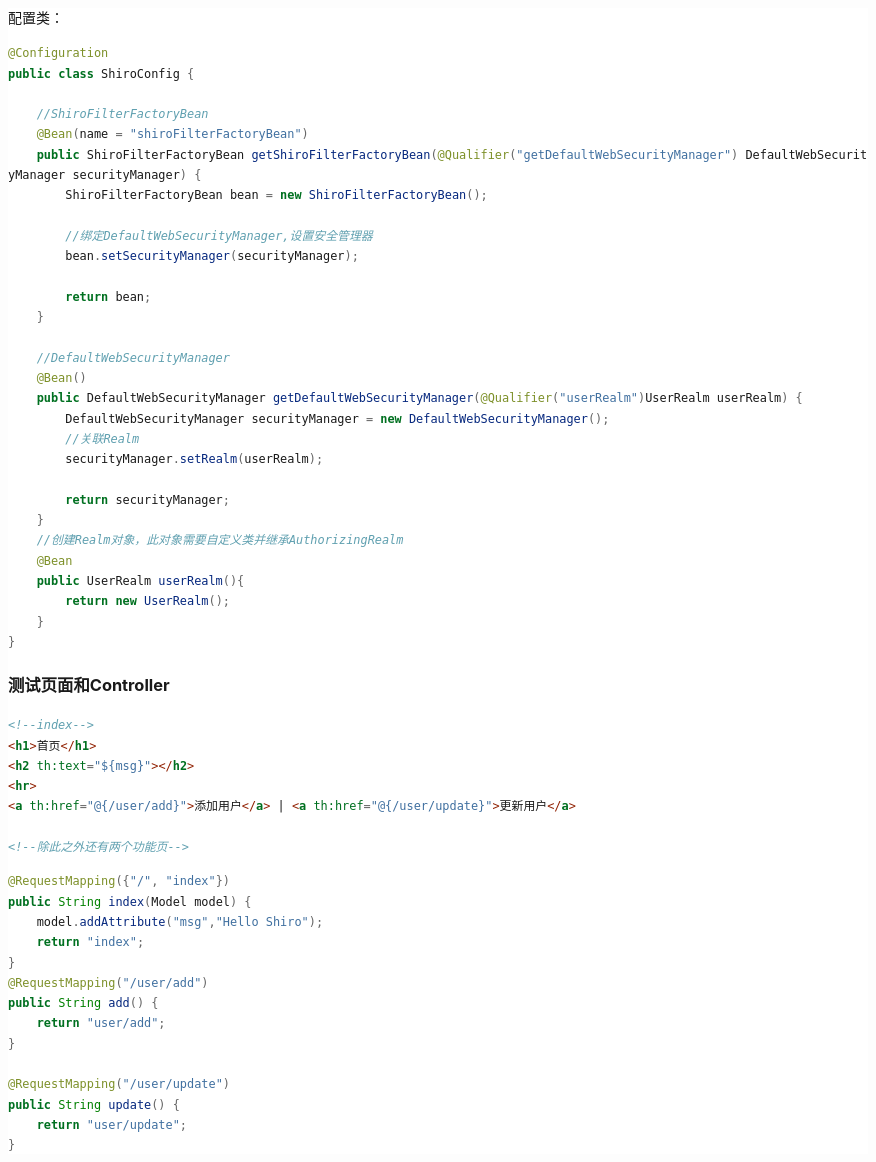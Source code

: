 配置类：

```java
@Configuration
public class ShiroConfig {

    //ShiroFilterFactoryBean
    @Bean(name = "shiroFilterFactoryBean")
    public ShiroFilterFactoryBean getShiroFilterFactoryBean(@Qualifier("getDefaultWebSecurityManager") DefaultWebSecurityManager securityManager) {
        ShiroFilterFactoryBean bean = new ShiroFilterFactoryBean();

        //绑定DefaultWebSecurityManager,设置安全管理器
        bean.setSecurityManager(securityManager);

        return bean;
    }

    //DefaultWebSecurityManager
    @Bean()
    public DefaultWebSecurityManager getDefaultWebSecurityManager(@Qualifier("userRealm")UserRealm userRealm) {
        DefaultWebSecurityManager securityManager = new DefaultWebSecurityManager();
        //关联Realm
        securityManager.setRealm(userRealm);

        return securityManager;
    }
    //创建Realm对象，此对象需要自定义类并继承AuthorizingRealm
    @Bean
    public UserRealm userRealm(){
        return new UserRealm();
    }
}

```

### 测试页面和Controller

```html
<!--index-->
<h1>首页</h1>
<h2 th:text="${msg}"></h2>
<hr>
<a th:href="@{/user/add}">添加用户</a> | <a th:href="@{/user/update}">更新用户</a>

<!--除此之外还有两个功能页-->
```

````java
@RequestMapping({"/", "index"})
public String index(Model model) {
    model.addAttribute("msg","Hello Shiro");
    return "index";
}
@RequestMapping("/user/add")
public String add() {
    return "user/add";
}

@RequestMapping("/user/update")
public String update() {
    return "user/update";
}
````
